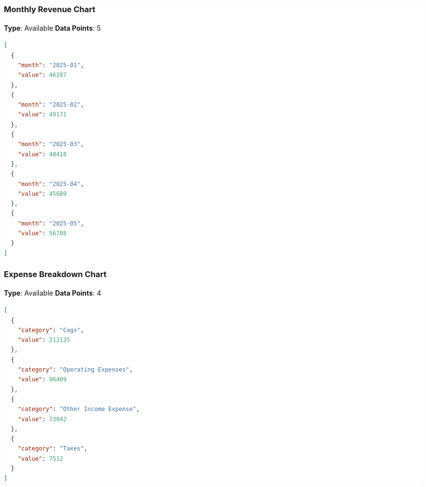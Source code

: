 ### Monthly Revenue Chart
**Type**: Available
**Data Points**: 5

```json
[
  {
    "month": "2025-01",
    "value": 46287
  },
  {
    "month": "2025-02",
    "value": 49171
  },
  {
    "month": "2025-03",
    "value": 48418
  },
  {
    "month": "2025-04",
    "value": 45689
  },
  {
    "month": "2025-05",
    "value": 56708
  }
]
```

### Expense Breakdown Chart
**Type**: Available
**Data Points**: 4

```json
[
  {
    "category": "Cogs",
    "value": 212135
  },
  {
    "category": "Operating Expenses",
    "value": 96409
  },
  {
    "category": "Other Income Expense",
    "value": 73042
  },
  {
    "category": "Taxes",
    "value": 7512
  }
]
```
